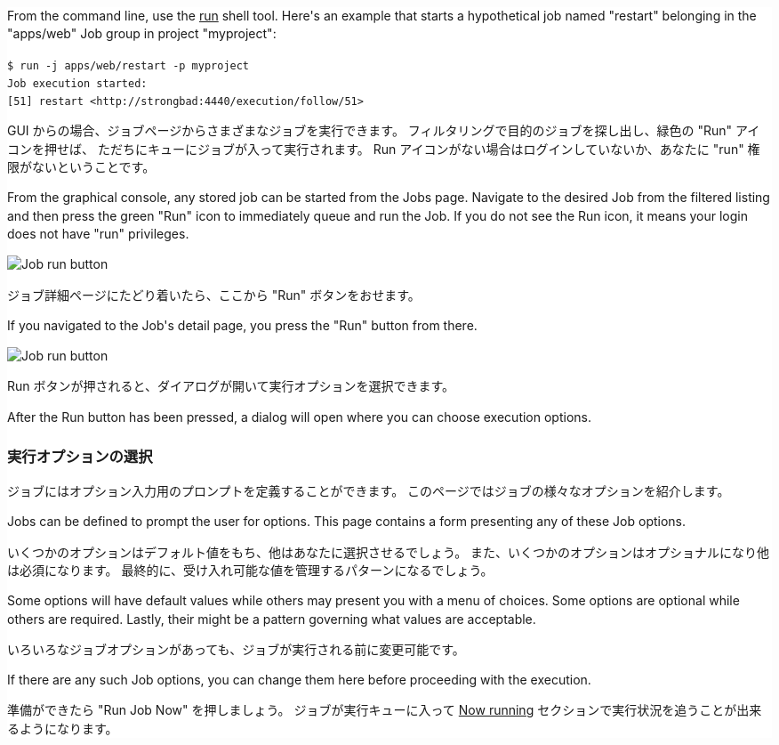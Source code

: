 From the command line, use the [run](../manpages/man1/run.html) shell tool.
Here's an example that starts a hypothetical job named "restart"
belonging in the "apps/web" Job group in project "myproject":

    $ run -j apps/web/restart -p myproject
    Job execution started:
    [51] restart <http://strongbad:4440/execution/follow/51>

GUI からの場合、ジョブページからさまざまなジョブを実行できます。
フィルタリングで目的のジョブを探し出し、緑色の "Run" アイコンを押せば、
ただちにキューにジョブが入って実行されます。
Run アイコンがない場合はログインしていないか、あなたに "run" 権限がないということです。

From the graphical console, any stored job can be started 
from the Jobs page. Navigate to the desired Job
from the filtered listing and then press the green
"Run" icon to immediately queue and run the Job. 
If you do not see the Run icon, it
means your login does not have "run" privileges.

![Job run button](../figures/fig0319.png)

ジョブ詳細ページにたどり着いたら、ここから "Run" ボタンをおせます。

If you navigated to the Job's detail page, you press
the "Run" button from there.

![Job run button](../figures/fig0319-b.png)

Run ボタンが押されると、ダイアログが開いて実行オプションを選択できます。

After the Run button has been pressed, a dialog will
open where you can choose execution options.

### 実行オプションの選択

ジョブにはオプション入力用のプロンプトを定義することができます。
このページではジョブの様々なオプションを紹介します。

Jobs can be defined to prompt the user for options. This page contains
a form presenting any of these Job options.

いくつかのオプションはデフォルト値をもち、他はあなたに選択させるでしょう。
また、いくつかのオプションはオプショナルになり他は必須になります。
最終的に、受け入れ可能な値を管理するパターンになるでしょう。

Some options will have default values while others may present you
with a menu of choices. Some options are optional while others are
required. Lastly, their might be a pattern governing what values are
acceptable. 

いろいろなジョブオプションがあっても、ジョブが実行される前に変更可能です。

If there are any such Job options, you can change them here before
proceeding with the execution.

準備ができたら "Run Job Now" を押しましょう。
ジョブが実行キューに入って [Now running](rundeck-basics.html#now-running) セクションで実行状況を追うことが出来るようになります。
